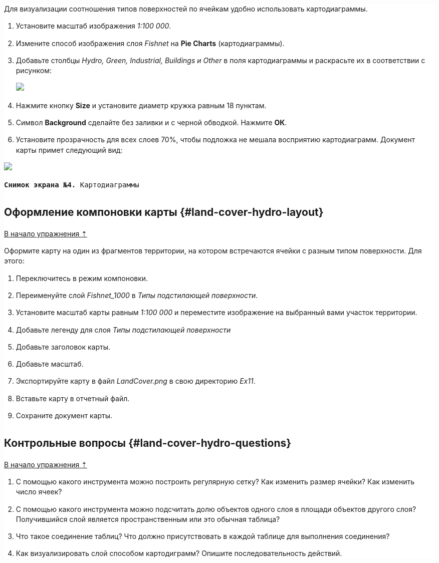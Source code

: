 Для визуализации соотношения типов поверхностей по ячейкам удобно использовать картодиаграммы.

1. Установите масштаб изображения *1:100 000*.

2. Измените способ изображения слоя *Fishnet* на **Pie Charts** (картодиаграммы).

3. Добавьте столбцы *Hydro, Green, Industrial, Buildings и Other* в поля картодиаграммы и раскрасьте их в соответствии с рисунком:

    ![](images/Ex11/image15.png)

1. Нажмите кнопку **Size** и установите диаметр кружка равным 18 пунктам.

2. Символ **Background** сделайте без заливки и с черной обводкой. Нажмите **ОК**.

3. Установите прозрачность для всех слоев 70%, чтобы подложка не мешала восприятию картодиаграмм. Документ карты примет следующий вид:

![](images/Ex11/image16.png)

<kbd>**Снимок экрана №4.** Картодиаграммы</kbd>

## Оформление компоновки карты {#land-cover-hydro-layout}
[В начало упражнения ⇡](#land-cover-hydro)

Оформите карту на один из фрагментов территории, на котором встречаются ячейки с разным типом поверхности. Для этого:

1. Переключитесь в режим компоновки.

2. Переименуйте слой *Fishnet\_1000* в *Типы подстилающей поверхности*.

3. Установите масштаб карты равным *1:100 000* и переместите изображение на выбранный вами участок территории.

4. Добавьте легенду для слоя *Типы подстилающей поверхности*

5. Добавьте заголовок карты.

6. Добавьте масштаб.

7. Экспортируйте карту в файл *LandCover.png* в свою директорию *Ex11*.

8. Вставьте карту в отчетный файл.

9. Сохраните документ карты.

## Контрольные вопросы {#land-cover-hydro-questions}
[В начало упражнения ⇡](#land-cover-hydro)

1. С помощью какого инструмента можно построить регулярную сетку? Как изменить размер ячейки? Как изменить число ячеек?

2. С помощью какого инструмента можно подсчитать долю объектов одного слоя в площади объектов другого слоя? Получившийся слой является пространственным или это обычная таблица?

3. Что такое соединение таблиц? Что должно присутствовать в каждой таблице для выполнения соединения?

4. Как визуализировать слой способом картодиграмм? Опишите последовательность действий.
